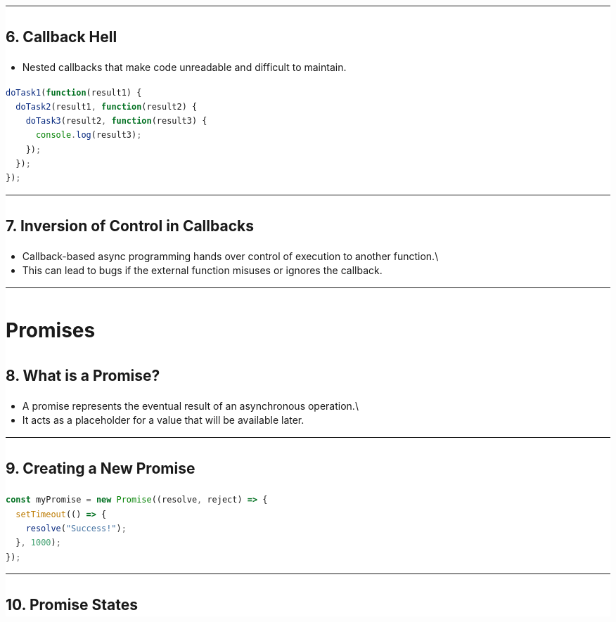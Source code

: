 ------------------------------------------------------------------------

## 6. Callback Hell

-   Nested callbacks that make code unreadable and difficult to
    maintain.

``` js
doTask1(function(result1) {
  doTask2(result1, function(result2) {
    doTask3(result2, function(result3) {
      console.log(result3);
    });
  });
});
```

------------------------------------------------------------------------

## 7. Inversion of Control in Callbacks

-   Callback-based async programming hands over control of execution to
    another function.\
-   This can lead to bugs if the external function misuses or ignores
    the callback.

------------------------------------------------------------------------

# Promises

## 8. What is a Promise?

-   A promise represents the eventual result of an asynchronous
    operation.\
-   It acts as a placeholder for a value that will be available later.

------------------------------------------------------------------------

## 9. Creating a New Promise

``` js
const myPromise = new Promise((resolve, reject) => {
  setTimeout(() => {
    resolve("Success!");
  }, 1000);
});
```

------------------------------------------------------------------------

## 10. Promise States
